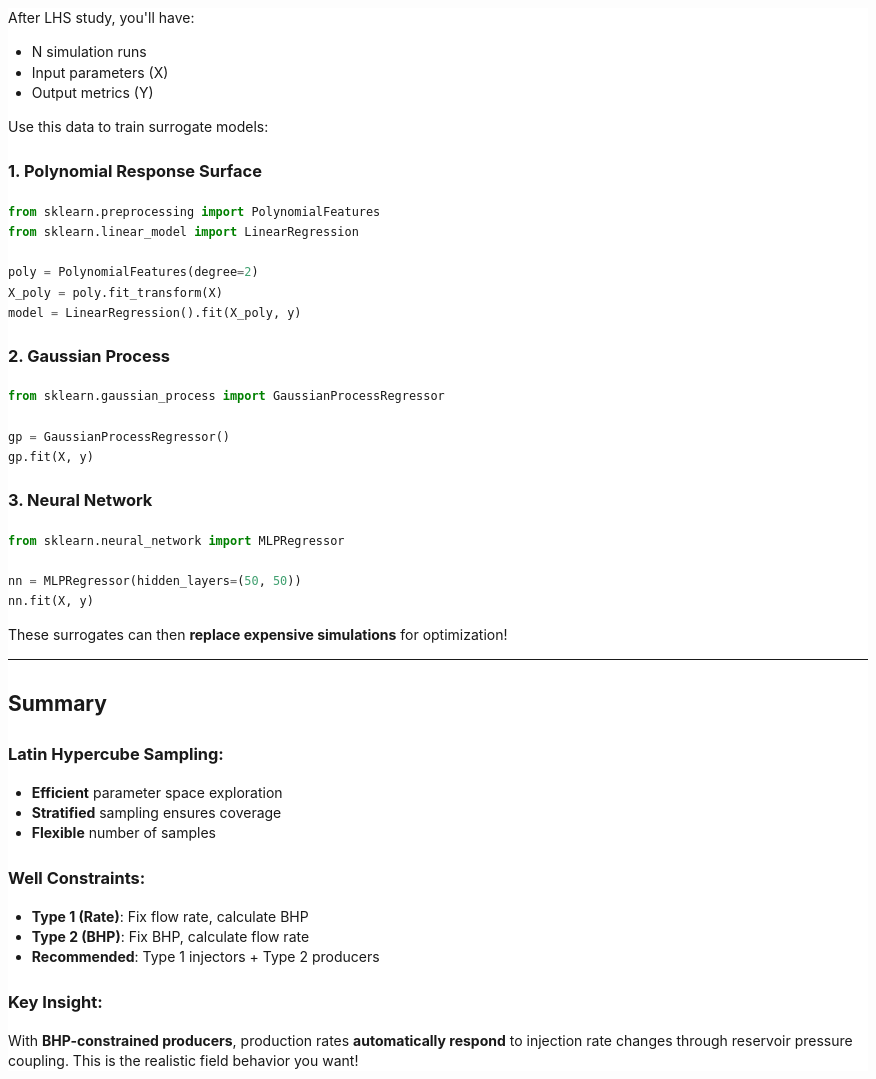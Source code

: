 After LHS study, you'll have:
- N simulation runs
- Input parameters (X)
- Output metrics (Y)

Use this data to train surrogate models:

### 1. Polynomial Response Surface
```python
from sklearn.preprocessing import PolynomialFeatures
from sklearn.linear_model import LinearRegression

poly = PolynomialFeatures(degree=2)
X_poly = poly.fit_transform(X)
model = LinearRegression().fit(X_poly, y)
```

### 2. Gaussian Process
```python
from sklearn.gaussian_process import GaussianProcessRegressor

gp = GaussianProcessRegressor()
gp.fit(X, y)
```

### 3. Neural Network
```python
from sklearn.neural_network import MLPRegressor

nn = MLPRegressor(hidden_layers=(50, 50))
nn.fit(X, y)
```

These surrogates can then **replace expensive simulations** for optimization!

---

## Summary

### Latin Hypercube Sampling:
- **Efficient** parameter space exploration
- **Stratified** sampling ensures coverage
- **Flexible** number of samples

### Well Constraints:
- **Type 1 (Rate)**: Fix flow rate, calculate BHP
- **Type 2 (BHP)**: Fix BHP, calculate flow rate
- **Recommended**: Type 1 injectors + Type 2 producers

### Key Insight:
With **BHP-constrained producers**, production rates **automatically respond** to injection rate changes through reservoir pressure coupling. This is the realistic field behavior you want!
